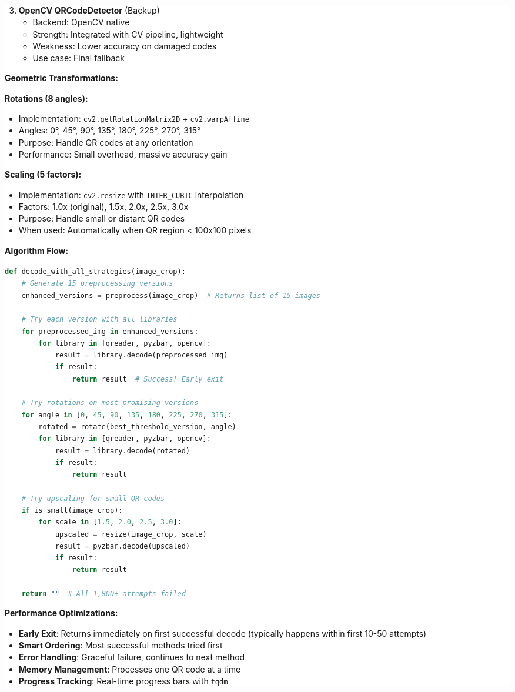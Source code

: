 3. **OpenCV QRCodeDetector** (Backup)
   - Backend: OpenCV native
   - Strength: Integrated with CV pipeline, lightweight
   - Weakness: Lower accuracy on damaged codes
   - Use case: Final fallback

**Geometric Transformations:**

**Rotations (8 angles):**
- Implementation: `cv2.getRotationMatrix2D` + `cv2.warpAffine`
- Angles: 0°, 45°, 90°, 135°, 180°, 225°, 270°, 315°
- Purpose: Handle QR codes at any orientation
- Performance: Small overhead, massive accuracy gain

**Scaling (5 factors):**
- Implementation: `cv2.resize` with `INTER_CUBIC` interpolation
- Factors: 1.0x (original), 1.5x, 2.0x, 2.5x, 3.0x
- Purpose: Handle small or distant QR codes
- When used: Automatically when QR region < 100x100 pixels

**Algorithm Flow:**

```python
def decode_with_all_strategies(image_crop):
    # Generate 15 preprocessing versions
    enhanced_versions = preprocess(image_crop)  # Returns list of 15 images
    
    # Try each version with all libraries
    for preprocessed_img in enhanced_versions:
        for library in [qreader, pyzbar, opencv]:
            result = library.decode(preprocessed_img)
            if result:
                return result  # Success! Early exit
    
    # Try rotations on most promising versions
    for angle in [0, 45, 90, 135, 180, 225, 270, 315]:
        rotated = rotate(best_threshold_version, angle)
        for library in [qreader, pyzbar, opencv]:
            result = library.decode(rotated)
            if result:
                return result
    
    # Try upscaling for small QR codes
    if is_small(image_crop):
        for scale in [1.5, 2.0, 2.5, 3.0]:
            upscaled = resize(image_crop, scale)
            result = pyzbar.decode(upscaled)
            if result:
                return result
    
    return ""  # All 1,800+ attempts failed
```

**Performance Optimizations:**
- **Early Exit**: Returns immediately on first successful decode (typically happens within first 10-50 attempts)
- **Smart Ordering**: Most successful methods tried first
- **Error Handling**: Graceful failure, continues to next method
- **Memory Management**: Processes one QR code at a time
- **Progress Tracking**: Real-time progress bars with `tqdm`
